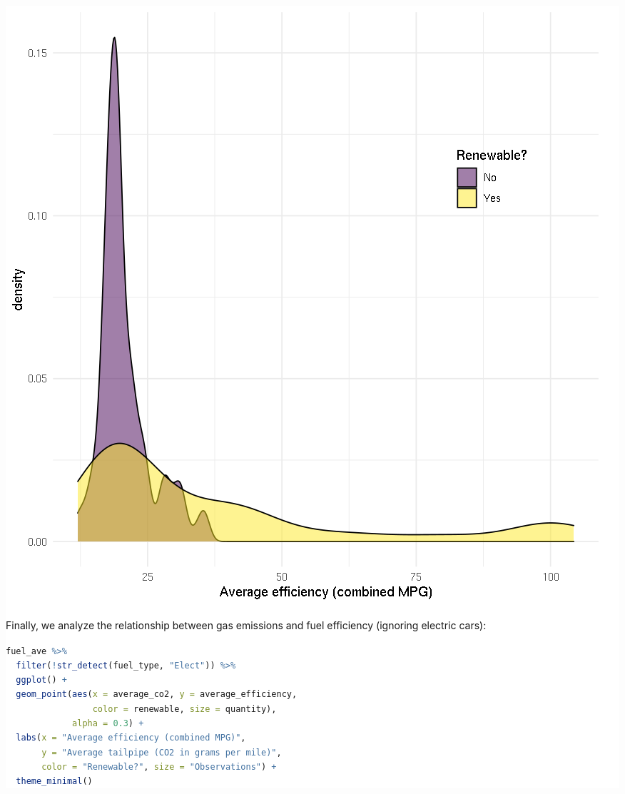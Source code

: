 


![png](output_40_1.png)


Finally, we analyze the relationship between gas emissions and fuel efficiency (ignoring electric cars):


```R
fuel_ave %>% 
  filter(!str_detect(fuel_type, "Elect")) %>%
  ggplot() + 
  geom_point(aes(x = average_co2, y = average_efficiency, 
                 color = renewable, size = quantity), 
             alpha = 0.3) + 
  labs(x = "Average efficiency (combined MPG)", 
       y = "Average tailpipe (CO2 in grams per mile)", 
       color = "Renewable?", size = "Observations") + 
  theme_minimal()
```
